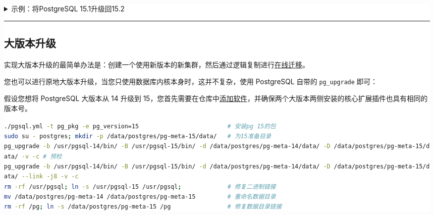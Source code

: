 <details><summary>示例：将PostgreSQL 15.1升级回15.2</summary></details>




----------------

## 大版本升级

实现大版本升级的最简单办法是：创建一个使用新版本的新集群，然后通过逻辑复制进行[在线迁移](PGSQL-MIGRATION)。

您也可以进行原地大版本升级，当您只使用数据库内核本身时，这并不复杂，使用 PostgreSQL 自带的 `pg_upgrade` 即可：

假设您想将 PostgreSQL 大版本从 14 升级到 15，您首先需要在仓库中[添加软件](#添加软件)，并确保两个大版本两侧安装的核心扩展插件也具有相同的版本号。

```bash
./pgsql.yml -t pg_pkg -e pg_version=15                         # 安装pg 15的包
sudo su - postgres; mkdir -p /data/postgres/pg-meta-15/data/   # 为15准备目录
pg_upgrade -b /usr/pgsql-14/bin/ -B /usr/pgsql-15/bin/ -d /data/postgres/pg-meta-14/data/ -D /data/postgres/pg-meta-15/data/ -v -c # 预检
pg_upgrade -b /usr/pgsql-14/bin/ -B /usr/pgsql-15/bin/ -d /data/postgres/pg-meta-14/data/ -D /data/postgres/pg-meta-15/data/ --link -j8 -v -c
rm -rf /usr/pgsql; ln -s /usr/pgsql-15 /usr/pgsql;             # 修复二进制链接
mv /data/postgres/pg-meta-14 /data/postgres/pg-meta-15         # 重命名数据目录
rm -rf /pg; ln -s /data/postgres/pg-meta-15 /pg                # 修复数据目录链接
```
